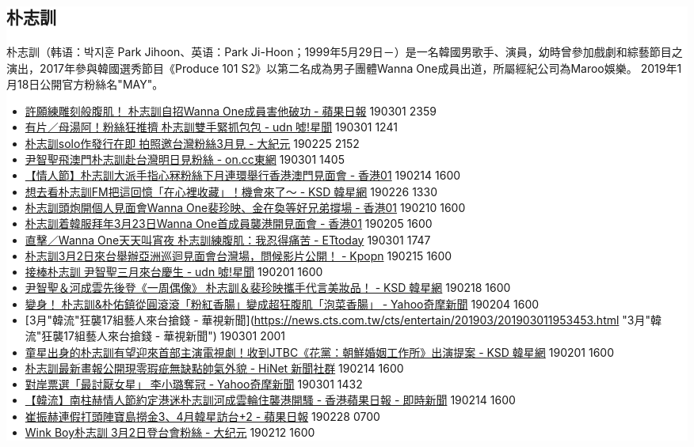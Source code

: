 ## 朴志訓

朴志訓（韩语：박지훈 Park Jihoon、英语：Park Ji-Hoon；1999年5月29日－）是一名韓國男歌手、演員，幼時曾參加戲劇和綜藝節目之演出，2017年參與韓國選秀節目《Produce 101 S2》以第二名成為男子團體Wanna One成員出道，所屬經紀公司為Maroo娛樂。
2019年1月18日公開官方粉絲名"MAY"。
- [許願練雕刻般腹肌！ 朴志訓自招Wanna One成員害他破功 - 蘋果日報](https://tw.appledaily.com/new/realtime/20190301/1525781/ "許願練雕刻般腹肌！ 朴志訓自招Wanna One成員害他破功 - 蘋果日報") 190301 2359
- [有片／母湯阿！粉絲狂推擠 朴志訓雙手緊抓包包 - udn 噓!星聞](https://stars.udn.com/star/story/10092/3671615 "有片／母湯阿！粉絲狂推擠 朴志訓雙手緊抓包包 - udn 噓!星聞") 190301 1241
- [朴志訓solo作發行在即 拍照邀台灣粉絲3月見 - 大紀元](http://www.epochtimes.com/b5/19/2/25/n11070059.htm "朴志訓solo作發行在即 拍照邀台灣粉絲3月見 - 大紀元") 190225 2152
- [尹智聖飛澳門朴志訓赴台灣明日見粉絲 - on.cc東網](https://hk.on.cc/hk/bkn/cnt/entertainment/20190301/bkn-20190301134251375-0301_00862_001.html "尹智聖飛澳門朴志訓赴台灣明日見粉絲 - on.cc東網") 190301 1405
- [【情人節】朴志訓大派手指心冧粉絲下月連環舉行香港澳門見面會 - 香港01](https://www.hk01.com/%E5%8D%B3%E6%99%82%E5%A8%9B%E6%A8%82/295032/%E6%83%85%E4%BA%BA%E7%AF%80-%E6%9C%B4%E5%BF%97%E8%A8%93%E5%A4%A7%E6%B4%BE%E6%89%8B%E6%8C%87%E5%BF%83%E5%86%A7%E7%B2%89%E7%B5%B2-%E4%B8%8B%E6%9C%88%E9%80%A3%E7%92%B0%E8%88%89%E8%A1%8C%E9%A6%99%E6%B8%AF%E6%BE%B3%E9%96%80%E8%A6%8B%E9%9D%A2%E6%9C%83 "【情人節】朴志訓大派手指心冧粉絲下月連環舉行香港澳門見面會 - 香港01") 190214 1600
- [想去看朴志訓FM把這回憶「在心裡收藏」！機會來了～ - KSD 韓星網](https://www.koreastardaily.com/tc/news/114323 "想去看朴志訓FM把這回憶「在心裡收藏」！機會來了～ - KSD 韓星網") 190226 1330
- [朴志訓頭炮開個人見面會Wanna One裴珍映、金在奐等好兄弟撐場 - 香港01](https://www.hk01.com/%E5%8D%B3%E6%99%82%E5%A8%9B%E6%A8%82/293196/%E6%9C%B4%E5%BF%97%E8%A8%93%E9%A0%AD%E7%82%AE%E9%96%8B%E5%80%8B%E4%BA%BA%E8%A6%8B%E9%9D%A2%E6%9C%83-wanna-one%E8%A3%B4%E7%8F%8D%E6%98%A0-%E9%87%91%E5%9C%A8%E5%A5%90%E7%AD%89%E5%A5%BD%E5%85%84%E5%BC%9F%E6%92%90%E5%A0%B4 "朴志訓頭炮開個人見面會Wanna One裴珍映、金在奐等好兄弟撐場 - 香港01") 190210 1600
- [朴志訓着韓服拜年3月23日Wanna One首成員襲港開見面會 - 香港01](https://www.hk01.com/%E5%8D%B3%E6%99%82%E5%A8%9B%E6%A8%82/291901/%E6%9C%B4%E5%BF%97%E8%A8%93%E7%9D%80%E9%9F%93%E6%9C%8D%E6%8B%9C%E5%B9%B4-3%E6%9C%8823%E6%97%A5wanna-one%E9%A6%96%E6%88%90%E5%93%A1%E8%A5%B2%E6%B8%AF%E9%96%8B%E8%A6%8B%E9%9D%A2%E6%9C%83 "朴志訓着韓服拜年3月23日Wanna One首成員襲港開見面會 - 香港01") 190205 1600
- [直擊／Wanna One天天叫宵夜 朴志訓練腹肌：我忍得痛苦 - ETtoday](https://www.ettoday.net/news/20190301/1389637.htm "直擊／Wanna One天天叫宵夜 朴志訓練腹肌：我忍得痛苦 - ETtoday") 190301 1747
- [朴志訓3月2日來台舉辦亞洲巡迴見面會台灣場，問候影片公開！ - Kpopn](https://www.kpopn.com/2019/02/15/parkjihoon-asia-tour-taiwan-fan-meeting-video/ "朴志訓3月2日來台舉辦亞洲巡迴見面會台灣場，問候影片公開！ - Kpopn") 190215 1600
- [接棒朴志訓 尹智聖三月來台慶生 - udn 噓!星聞](https://stars.udn.com/star/story/10090/3627349 "接棒朴志訓 尹智聖三月來台慶生 - udn 噓!星聞") 190201 1600
- [尹智聖＆河成雲先後登《一周偶像》 朴志訓＆裴珍映攜手代言美妝品！ - KSD 韓星網](https://www.koreastardaily.com/tc/news/114059 "尹智聖＆河成雲先後登《一周偶像》 朴志訓＆裴珍映攜手代言美妝品！ - KSD 韓星網") 190218 1600
- [變身！ 朴志訓&朴佑鎮從圓滾滾「粉紅香腸」變成超狂腹肌「泡菜香腸」 - Yahoo奇摩新聞](https://tw.news.yahoo.com/%E8%AE%8A%E8%BA%AB-%E6%9C%B4%E5%BF%97%E8%A8%93-%E6%9C%B4%E4%BD%91%E9%8E%AE%E5%BE%9E%E5%9C%93%E6%BB%BE%E6%BB%BE-%E7%B2%89%E7%B4%85%E9%A6%99%E8%85%B8-%E8%AE%8A%E6%88%90%E8%B6%85%E7%8B%82%E8%85%B9%E8%82%8C-010000584.html "變身！ 朴志訓&朴佑鎮從圓滾滾「粉紅香腸」變成超狂腹肌「泡菜香腸」 - Yahoo奇摩新聞") 190204 1600
- [3月"韓流"狂襲17組藝人來台搶錢 - 華視新聞](https://news.cts.com.tw/cts/entertain/201903/201903011953453.html "3月"韓流"狂襲17組藝人來台搶錢 - 華視新聞") 190301 2001
- [童星出身的朴志訓有望迎來首部主演電視劇！收到JTBC《花黨：朝鮮婚姻工作所》出演提案 - KSD 韓星網](https://www.koreastardaily.com/tc/news/113671 "童星出身的朴志訓有望迎來首部主演電視劇！收到JTBC《花黨：朝鮮婚姻工作所》出演提案 - KSD 韓星網") 190201 1600
- [朴志訓最新畫報公開現零瑕疵無缺點帥氣外貌 - HiNet 新聞社群](https://times.hinet.net/news/22229278 "朴志訓最新畫報公開現零瑕疵無缺點帥氣外貌 - HiNet 新聞社群") 190214 1600
- [對岸票選「最討厭女星」 李小璐奪冠 - Yahoo奇摩新聞](https://tw.news.yahoo.com/video/%E5%B0%8D%E5%B2%B8%E7%A5%A8%E9%81%B8-%E6%9C%80%E8%A8%8E%E5%8E%AD%E5%A5%B3%E6%98%9F-%E6%9D%8E%E5%B0%8F%E7%92%90%E5%A5%AA%E5%86%A0-060735490.html "對岸票選「最討厭女星」 李小璐奪冠 - Yahoo奇摩新聞") 190301 1432
- [【韓流】南柱赫情人節約定港迷朴志訓河成雲輪住襲港開騷 - 香港蘋果日報 - 即時新聞](https://hk.entertainment.appledaily.com/enews/realtime/article/20190214/59257487 "【韓流】南柱赫情人節約定港迷朴志訓河成雲輪住襲港開騷 - 香港蘋果日報 - 即時新聞") 190214 1600
- [崔振赫連假打頭陣寶島撈金3、4月韓星訪台+2 - 蘋果日報](https://tw.entertainment.appledaily.com/realtime/20190228/1525023/ "崔振赫連假打頭陣寶島撈金3、4月韓星訪台+2 - 蘋果日報") 190228 0700
- [Wink Boy朴志訓 3月2日登台會粉絲 - 大纪元](http://www.epochtimes.com/gb/19/2/12/n11040003.htm "Wink Boy朴志訓 3月2日登台會粉絲 - 大纪元") 190212 1600

